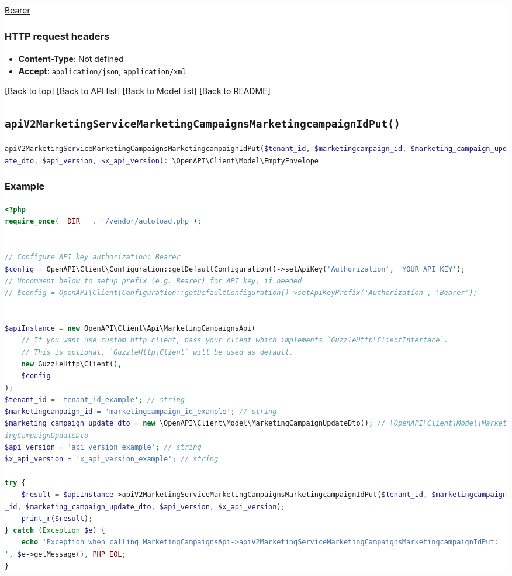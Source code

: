 [Bearer](../../README.md#Bearer)

### HTTP request headers

- **Content-Type**: Not defined
- **Accept**: `application/json`, `application/xml`

[[Back to top]](#) [[Back to API list]](../../README.md#endpoints)
[[Back to Model list]](../../README.md#models)
[[Back to README]](../../README.md)

## `apiV2MarketingServiceMarketingCampaignsMarketingcampaignIdPut()`

```php
apiV2MarketingServiceMarketingCampaignsMarketingcampaignIdPut($tenant_id, $marketingcampaign_id, $marketing_campaign_update_dto, $api_version, $x_api_version): \OpenAPI\Client\Model\EmptyEnvelope
```



### Example

```php
<?php
require_once(__DIR__ . '/vendor/autoload.php');


// Configure API key authorization: Bearer
$config = OpenAPI\Client\Configuration::getDefaultConfiguration()->setApiKey('Authorization', 'YOUR_API_KEY');
// Uncomment below to setup prefix (e.g. Bearer) for API key, if needed
// $config = OpenAPI\Client\Configuration::getDefaultConfiguration()->setApiKeyPrefix('Authorization', 'Bearer');


$apiInstance = new OpenAPI\Client\Api\MarketingCampaignsApi(
    // If you want use custom http client, pass your client which implements `GuzzleHttp\ClientInterface`.
    // This is optional, `GuzzleHttp\Client` will be used as default.
    new GuzzleHttp\Client(),
    $config
);
$tenant_id = 'tenant_id_example'; // string
$marketingcampaign_id = 'marketingcampaign_id_example'; // string
$marketing_campaign_update_dto = new \OpenAPI\Client\Model\MarketingCampaignUpdateDto(); // \OpenAPI\Client\Model\MarketingCampaignUpdateDto
$api_version = 'api_version_example'; // string
$x_api_version = 'x_api_version_example'; // string

try {
    $result = $apiInstance->apiV2MarketingServiceMarketingCampaignsMarketingcampaignIdPut($tenant_id, $marketingcampaign_id, $marketing_campaign_update_dto, $api_version, $x_api_version);
    print_r($result);
} catch (Exception $e) {
    echo 'Exception when calling MarketingCampaignsApi->apiV2MarketingServiceMarketingCampaignsMarketingcampaignIdPut: ', $e->getMessage(), PHP_EOL;
}
```
